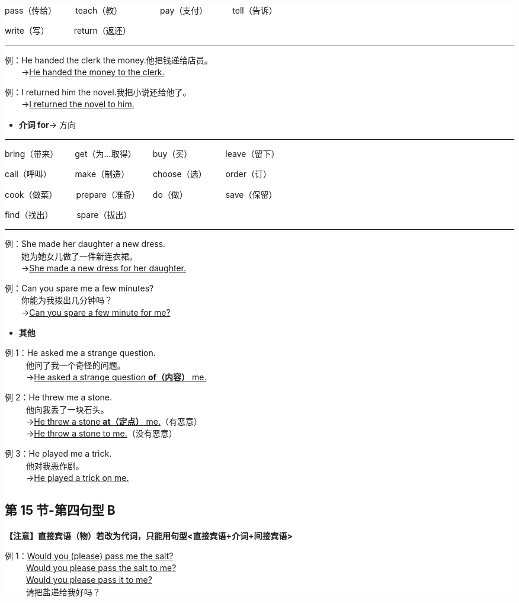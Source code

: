 pass（传给）&emsp;&emsp;&nbsp;teach（教）&emsp;&emsp;&nbsp;&emsp;&emsp;&nbsp;pay（支付）&emsp;&emsp;&emsp;tell（告诉）

write（写）&emsp;&emsp;&emsp;return（返还）

---

例：He handed the clerk the money.他把钱递给店员。  
&emsp;&emsp;→<u>He handed the money to the clerk.</u>

例：I returned him the novel.我把小说还给他了。  
&emsp;&emsp;→<u>I returned the novel to him.</u>

- **介词 for**→ 方向

---

bring（带来）&emsp;&emsp;get（为…取得）&emsp;&emsp;buy（买）&emsp;&emsp;&emsp;&emsp;leave（留下）

call（呼叫）&emsp;&emsp;&nbsp;&nbsp;&nbsp;make（制造）&emsp;&emsp;&nbsp;&nbsp;&nbsp;choose（选）&emsp;&emsp;&nbsp;order（订）

cook（做菜）&emsp;&emsp;&nbsp;prepare（准备）&emsp;&nbsp;&nbsp;do（做）&emsp;&emsp;&emsp;&emsp;&nbsp;&nbsp;save（保留）

find（找出）&emsp;&emsp;&nbsp;&nbsp;&nbsp;spare（拔出）

---

例：She made her daughter a new dress.  
&emsp;&emsp;她为她女儿做了一件新连衣裙。  
&emsp;&emsp;→<u>She made a new dress for her daughter.</u>

例：Can you spare me a few minutes?  
&emsp;&emsp;你能为我拨出几分钟吗？  
&emsp;&emsp;→<u>Can you spare a few minute for me?</u>

- **其他**

例 1：He asked me a strange question.  
&emsp;&emsp;&nbsp;&nbsp;他问了我一个奇怪的问题。  
&emsp;&emsp;&nbsp;&nbsp;→<u>He asked a strange question **of（内容）** me.</u>

例 2：He threw me a stone.  
&emsp;&emsp;&nbsp;&nbsp;他向我丢了一块石头。  
&emsp;&emsp;&nbsp;&nbsp;→<u>He threw a stone **at（定点）** me.</u>（有恶意）  
&emsp;&emsp;&nbsp;&nbsp;→<u>He throw a stone to me.</u>（没有恶意）

例 3：He played me a trick.  
&emsp;&emsp;&nbsp;&nbsp;他对我恶作剧。  
&emsp;&emsp;&nbsp;&nbsp;→<u>He played a trick on me.</u>

## 第 15 节-第四句型 B

**【注意】直接宾语（物）若改为代词，只能用句型<直接宾语+介词+间接宾语>**

例 1：<u>Would you (please) pass me the salt?</u>  
&emsp;&emsp;&nbsp;&nbsp;<u>Would you please pass the salt to me?</u>  
&emsp;&emsp;&nbsp;&nbsp;<u>Would you please pass it to me?</u>  
&emsp;&emsp;&nbsp;&nbsp;请把盐递给我好吗？

